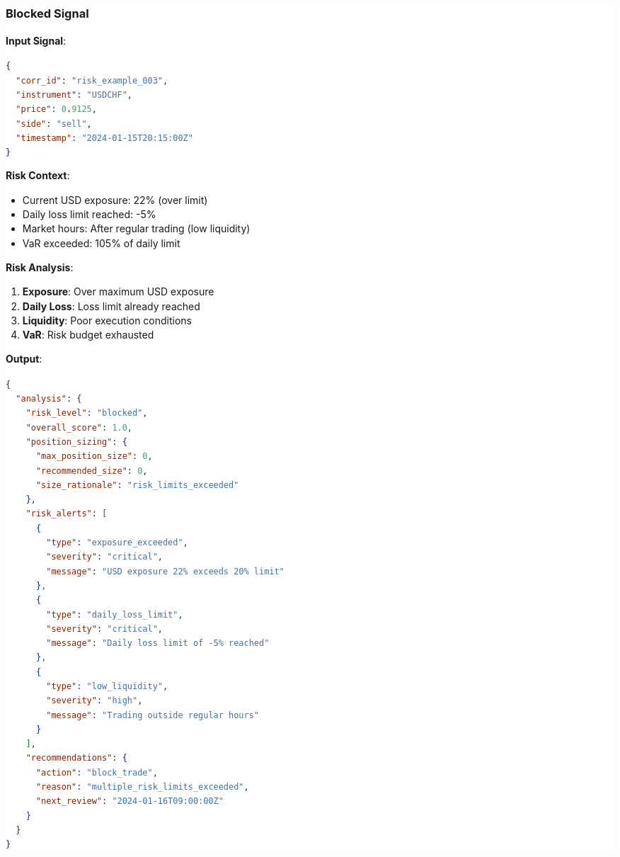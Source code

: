 ### Blocked Signal

**Input Signal**:
```json
{
  "corr_id": "risk_example_003",
  "instrument": "USDCHF",
  "price": 0.9125,
  "side": "sell",
  "timestamp": "2024-01-15T20:15:00Z"
}
```

**Risk Context**:
- Current USD exposure: 22% (over limit)
- Daily loss limit reached: -5%
- Market hours: After regular trading (low liquidity)
- VaR exceeded: 105% of daily limit

**Risk Analysis**:
1. **Exposure**: Over maximum USD exposure
2. **Daily Loss**: Loss limit already reached
3. **Liquidity**: Poor execution conditions
4. **VaR**: Risk budget exhausted

**Output**:
```json
{
  "analysis": {
    "risk_level": "blocked",
    "overall_score": 1.0,
    "position_sizing": {
      "max_position_size": 0,
      "recommended_size": 0,
      "size_rationale": "risk_limits_exceeded"
    },
    "risk_alerts": [
      {
        "type": "exposure_exceeded",
        "severity": "critical",
        "message": "USD exposure 22% exceeds 20% limit"
      },
      {
        "type": "daily_loss_limit",
        "severity": "critical",
        "message": "Daily loss limit of -5% reached"
      },
      {
        "type": "low_liquidity",
        "severity": "high",
        "message": "Trading outside regular hours"
      }
    ],
    "recommendations": {
      "action": "block_trade",
      "reason": "multiple_risk_limits_exceeded",
      "next_review": "2024-01-16T09:00:00Z"
    }
  }
}
```
